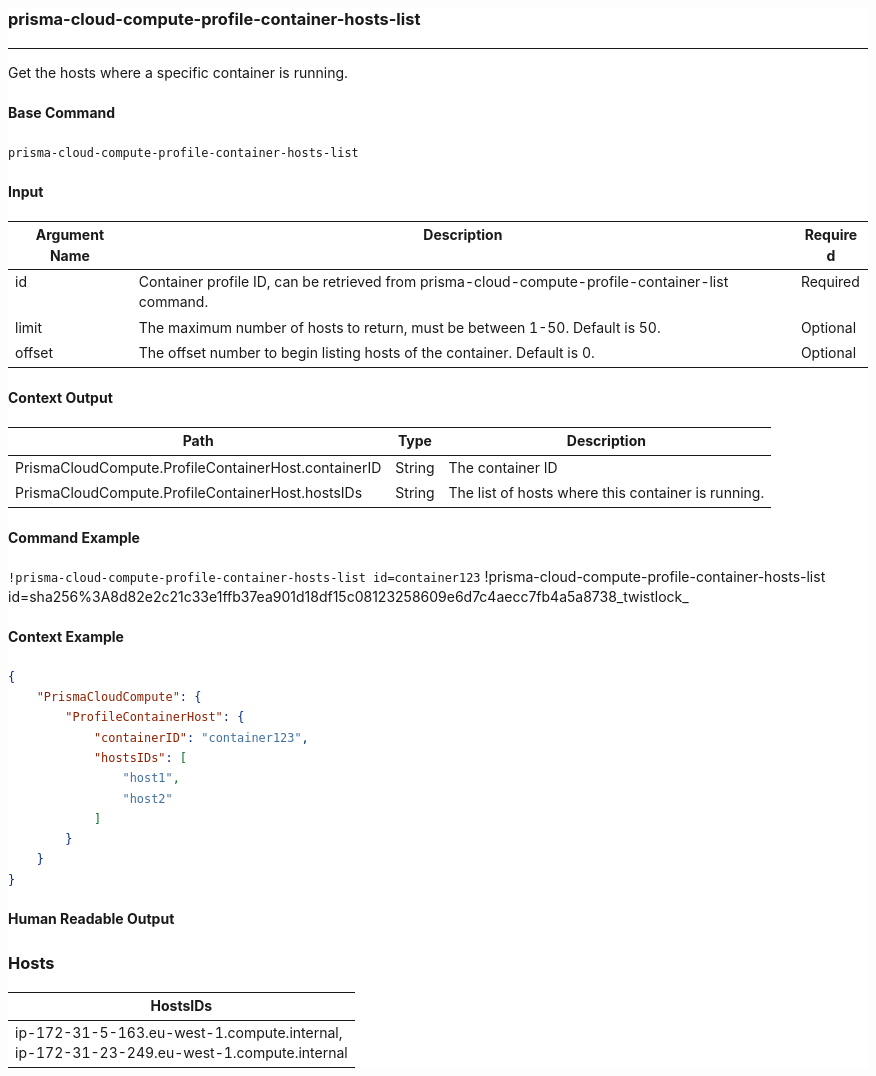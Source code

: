 ### prisma-cloud-compute-profile-container-hosts-list
***
Get the hosts where a specific container is running.


#### Base Command

`prisma-cloud-compute-profile-container-hosts-list`
#### Input

| **Argument Name** | **Description** | **Required** |
| --- | --- | --- |
| id | Container profile ID, can be retrieved from prisma-cloud-compute-profile-container-list command. | Required | 
| limit | The maximum number of hosts to return, must be between 1-50. Default is 50. | Optional | 
| offset | The offset number to begin listing hosts of the container. Default is 0. | Optional | 


#### Context Output

| **Path** | **Type** | **Description** |
| --- | --- | --- |
| PrismaCloudCompute.ProfileContainerHost.containerID | String | The container ID | 
| PrismaCloudCompute.ProfileContainerHost.hostsIDs | String | The list of hosts where this container is running. | 


#### Command Example
```!prisma-cloud-compute-profile-container-hosts-list id=container123```
!prisma-cloud-compute-profile-container-hosts-list id=sha256%3A8d82e2c21c33e1ffb37ea901d18df15c08123258609e6d7c4aecc7fb4a5a8738_twistlock_
#### Context Example
```json
{
    "PrismaCloudCompute": {
        "ProfileContainerHost": {
            "containerID": "container123", 
            "hostsIDs": [
                "host1", 
                "host2"
            ]
        }
    }
}
```

#### Human Readable Output
### Hosts
|HostsIDs|
|---|
| ip-172-31-5-163.eu-west-1.compute.internal,<br>ip-172-31-23-249.eu-west-1.compute.internal |
